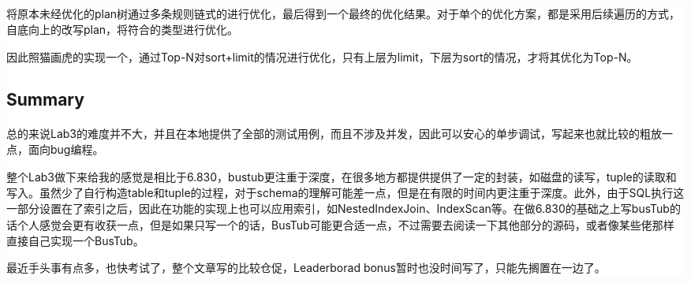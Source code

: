 将原本未经优化的plan树通过多条规则链式的进行优化，最后得到一个最终的优化结果。对于单个的优化方案，都是采用后续遍历的方式，自底向上的改写plan，将符合的类型进行优化。

因此照猫画虎的实现一个，通过Top-N对sort+limit的情况进行优化，只有上层为limit，下层为sort的情况，才将其优化为Top-N。

## Summary

总的来说Lab3的难度并不大，并且在本地提供了全部的测试用例，而且不涉及并发，因此可以安心的单步调试，写起来也就比较的粗放一点，面向bug编程。

整个Lab3做下来给我的感觉是相比于6.830，bustub更注重于深度，在很多地方都提供提供了一定的封装，如磁盘的读写，tuple的读取和写入。虽然少了自行构造table和tuple的过程，对于schema的理解可能差一点，但是在有限的时间内更注重于深度。此外，由于SQL执行这一部分设置在了索引之后，因此在功能的实现上也可以应用索引，如NestedIndexJoin、IndexScan等。在做6.830的基础之上写busTub的话个人感觉会更有收获一点，但是如果只写一个的话，BusTub可能更合适一点，不过需要去阅读一下其他部分的源码，或者像某些佬那样直接自己实现一个BusTub。

最近手头事有点多，也快考试了，整个文章写的比较仓促，Leaderborad bonus暂时也没时间写了，只能先搁置在一边了。
